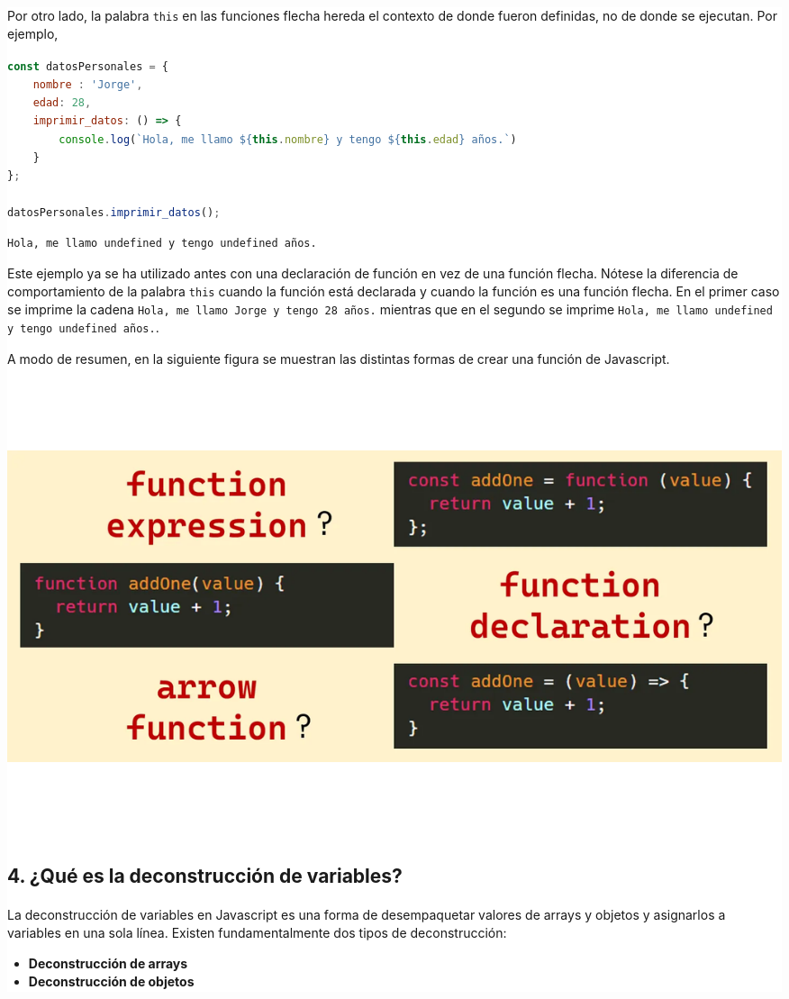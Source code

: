 Por otro lado, la palabra `this` en las funciones flecha hereda el contexto de donde fueron definidas, no de donde se ejecutan. Por ejemplo,
```js
const datosPersonales = {
	nombre : 'Jorge',
	edad: 28,
	imprimir_datos: () => {
		console.log(`Hola, me llamo ${this.nombre} y tengo ${this.edad} años.`)
	}
};

datosPersonales.imprimir_datos();
```
```
Hola, me llamo undefined y tengo undefined años.
```  
Este ejemplo ya se ha utilizado antes con una declaración de función en vez de una función flecha. Nótese la diferencia de comportamiento de la palabra `this` cuando la función está declarada y cuando la función es una función flecha. En el primer caso se imprime la cadena `Hola, me llamo Jorge y tengo 28 años.` mientras que en el segundo se imprime `Hola, me llamo undefined y tengo undefined años.`.

A modo de resumen, en la siguiente figura se muestran las distintas formas de crear una función de Javascript.

<img  src="./images/FunctionExpression.jpg"  alt="Diferentes formas de crear una función de Javascript"  width="1200"  height="500">

## 4. ¿Qué es la deconstrucción de variables?

La deconstrucción de variables en Javascript es una forma de desempaquetar valores de arrays y objetos y asignarlos a variables en una sola línea. Existen fundamentalmente dos tipos de deconstrucción:

 - **Deconstrucción de arrays**
 - **Deconstrucción de objetos**
